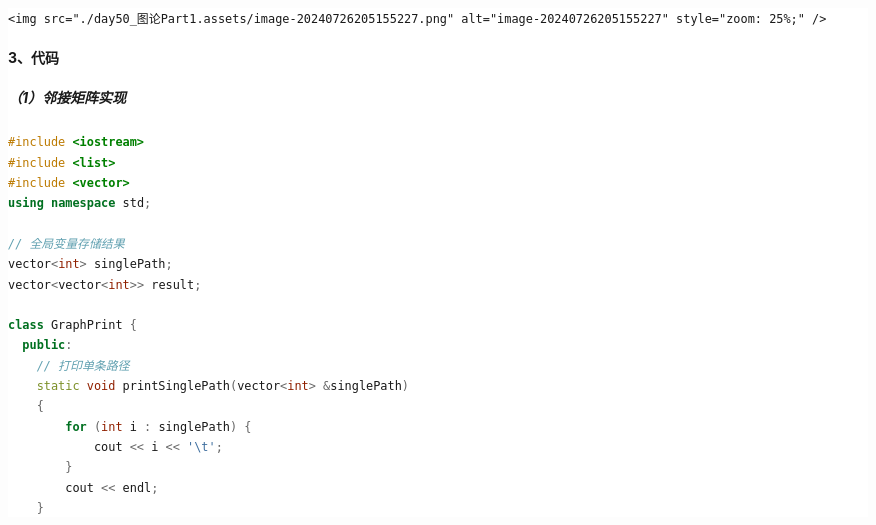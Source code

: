     <img src="./day50_图论Part1.assets/image-20240726205155227.png" alt="image-20240726205155227" style="zoom: 25%;" />

#### 3、代码

##### （1）邻接矩阵实现

```c++
#include <iostream>
#include <list>
#include <vector>
using namespace std;

// 全局变量存储结果
vector<int> singlePath;
vector<vector<int>> result;

class GraphPrint {
  public:
    // 打印单条路径
    static void printSinglePath(vector<int> &singlePath)
    {
        for (int i : singlePath) {
            cout << i << '\t';
        }
        cout << endl;
    }

```